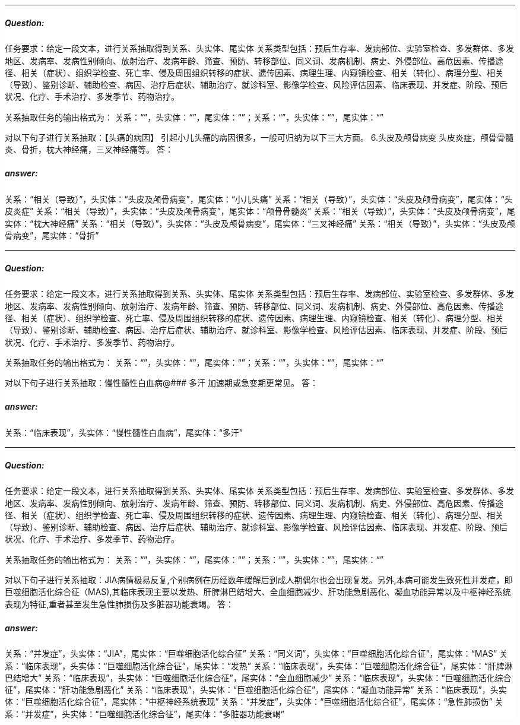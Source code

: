 ----------------

##### Question: 
任务要求：给定一段文本，进行关系抽取得到关系、头实体、尾实体
关系类型包括：预后生存率、发病部位、实验室检查、多发群体、多发地区、发病率、发病性别倾向、放射治疗、发病年龄、筛查、预防、转移部位、同义词、发病机制、病史、外侵部位、高危因素、传播途径、相关（症状）、组织学检查、死亡率、侵及周围组织转移的症状、遗传因素、病理生理、内窥镜检查、相关（转化）、病理分型、相关（导致）、鉴别诊断、辅助检查、病因、治疗后症状、辅助治疗、就诊科室、影像学检查、风险评估因素、临床表现、并发症、阶段、预后状况、化疗、手术治疗、多发季节、药物治疗。

关系抽取任务的输出格式为：
关系：“”，头实体：“”，尾实体：“”；关系：“”，头实体：“”，尾实体：“”

对以下句子进行关系抽取：【头痛的病因】 引起小儿头痛的病因很多，一般可归纳为以下三大方面。 6.头皮及颅骨病变 头皮炎症，颅骨骨髓炎、骨折，枕大神经痛，三叉神经痛等。
答：
##### answer: 
关系：“相关（导致）”，头实体：“头皮及颅骨病变”，尾实体：“小儿头痛”
关系：“相关（导致）”，头实体：“头皮及颅骨病变”，尾实体：“头皮炎症”
关系：“相关（导致）”，头实体：“头皮及颅骨病变”，尾实体：“颅骨骨髓炎”
关系：“相关（导致）”，头实体：“头皮及颅骨病变”，尾实体：“枕大神经痛”
关系：“相关（导致）”，头实体：“头皮及颅骨病变”，尾实体：“三叉神经痛”
关系：“相关（导致）”，头实体：“头皮及颅骨病变”，尾实体：“骨折”  

----------------

##### Question: 
任务要求：给定一段文本，进行关系抽取得到关系、头实体、尾实体
关系类型包括：预后生存率、发病部位、实验室检查、多发群体、多发地区、发病率、发病性别倾向、放射治疗、发病年龄、筛查、预防、转移部位、同义词、发病机制、病史、外侵部位、高危因素、传播途径、相关（症状）、组织学检查、死亡率、侵及周围组织转移的症状、遗传因素、病理生理、内窥镜检查、相关（转化）、病理分型、相关（导致）、鉴别诊断、辅助检查、病因、治疗后症状、辅助治疗、就诊科室、影像学检查、风险评估因素、临床表现、并发症、阶段、预后状况、化疗、手术治疗、多发季节、药物治疗。

关系抽取任务的输出格式为：
关系：“”，头实体：“”，尾实体：“”；关系：“”，头实体：“”，尾实体：“”

对以下句子进行关系抽取：慢性髓性白血病@### 多汗 加速期或急变期更常见。
答：
##### answer: 
关系：“临床表现”，头实体：“慢性髓性白血病”，尾实体：“多汗”  

----------------

##### Question: 
任务要求：给定一段文本，进行关系抽取得到关系、头实体、尾实体
关系类型包括：预后生存率、发病部位、实验室检查、多发群体、多发地区、发病率、发病性别倾向、放射治疗、发病年龄、筛查、预防、转移部位、同义词、发病机制、病史、外侵部位、高危因素、传播途径、相关（症状）、组织学检查、死亡率、侵及周围组织转移的症状、遗传因素、病理生理、内窥镜检查、相关（转化）、病理分型、相关（导致）、鉴别诊断、辅助检查、病因、治疗后症状、辅助治疗、就诊科室、影像学检查、风险评估因素、临床表现、并发症、阶段、预后状况、化疗、手术治疗、多发季节、药物治疗。

关系抽取任务的输出格式为：
关系：“”，头实体：“”，尾实体：“”；关系：“”，头实体：“”，尾实体：“”

对以下句子进行关系抽取：JIA病情极易反复,个别病例在历经数年缓解后到成人期偶尔也会出现复发。另外,本病可能发生致死性并发症，即巨噬细胞活化综合征（MAS),其临床表现主要以发热、肝脾淋巴结增大、全血细胞减少、肝功能急剧恶化、凝血功能异常以及中枢神经系统表现为特征,重者甚至发生急性肺损伤及多脏器功能衰竭。
答：
##### answer: 
关系：“并发症”，头实体：“JIA”，尾实体：“巨噬细胞活化综合征”
关系：“同义词”，头实体：“巨噬细胞活化综合征”，尾实体：“MAS”
关系：“临床表现”，头实体：“巨噬细胞活化综合征”，尾实体：“发热”
关系：“临床表现”，头实体：“巨噬细胞活化综合征”，尾实体：“肝脾淋巴结增大”
关系：“临床表现”，头实体：“巨噬细胞活化综合征”，尾实体：“全血细胞减少”
关系：“临床表现”，头实体：“巨噬细胞活化综合征”，尾实体：“肝功能急剧恶化”
关系：“临床表现”，头实体：“巨噬细胞活化综合征”，尾实体：“凝血功能异常”
关系：“临床表现”，头实体：“巨噬细胞活化综合征”，尾实体：“中枢神经系统表现”
关系：“并发症”，头实体：“巨噬细胞活化综合征”，尾实体：“急性肺损伤”
关系：“并发症”，头实体：“巨噬细胞活化综合征”，尾实体：“多脏器功能衰竭”  
